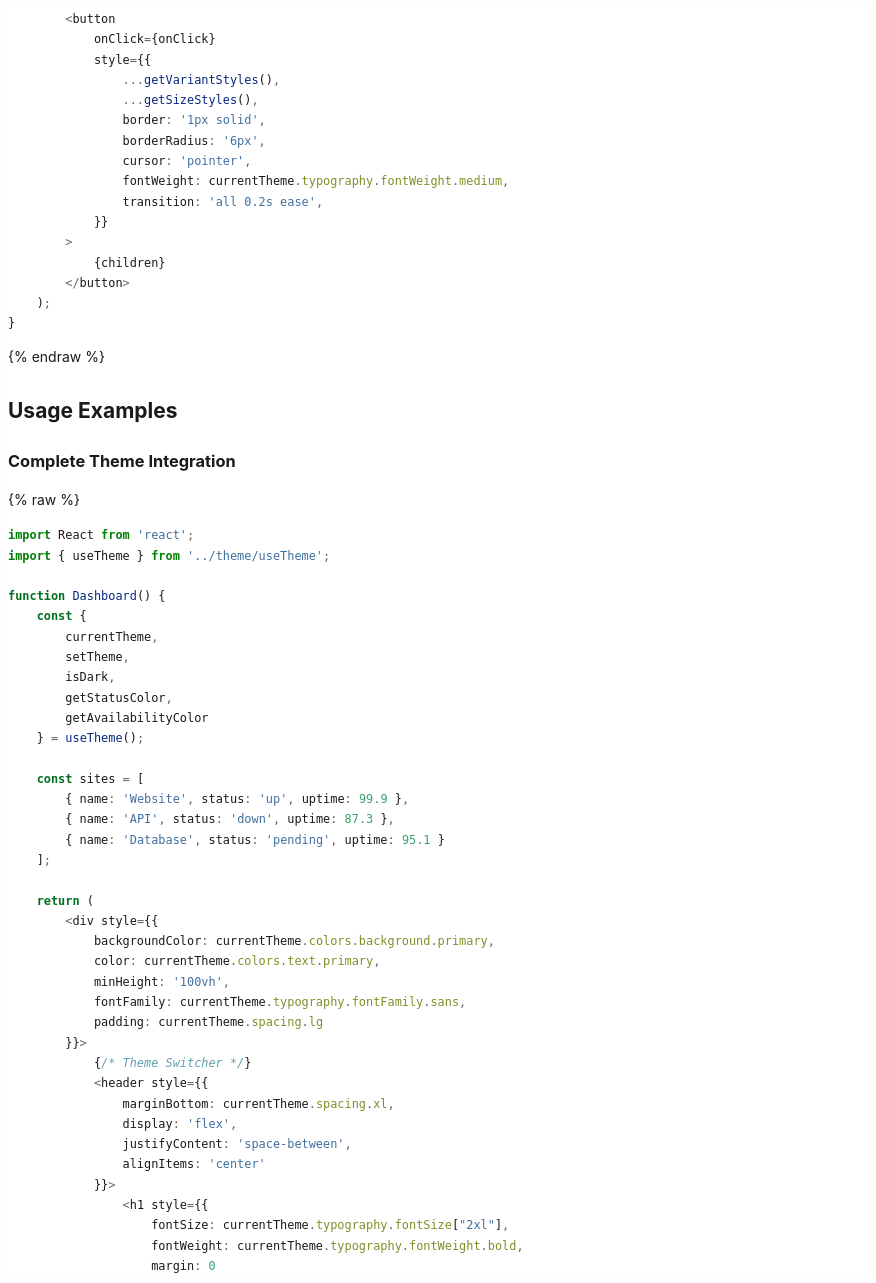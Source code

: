 ```typescript
        <button
            onClick={onClick}
            style={{
                ...getVariantStyles(),
                ...getSizeStyles(),
                border: '1px solid',
                borderRadius: '6px',
                cursor: 'pointer',
                fontWeight: currentTheme.typography.fontWeight.medium,
                transition: 'all 0.2s ease',
            }}
        >
            {children}
        </button>
    );
}
```

{% endraw %}

## Usage Examples

### Complete Theme Integration

{% raw %}

```typescript
import React from 'react';
import { useTheme } from '../theme/useTheme';

function Dashboard() {
    const { 
        currentTheme, 
        setTheme, 
        isDark, 
        getStatusColor,
        getAvailabilityColor 
    } = useTheme();
    
    const sites = [
        { name: 'Website', status: 'up', uptime: 99.9 },
        { name: 'API', status: 'down', uptime: 87.3 },
        { name: 'Database', status: 'pending', uptime: 95.1 }
    ];
    
    return (
        <div style={{
            backgroundColor: currentTheme.colors.background.primary,
            color: currentTheme.colors.text.primary,
            minHeight: '100vh',
            fontFamily: currentTheme.typography.fontFamily.sans,
            padding: currentTheme.spacing.lg
        }}>
            {/* Theme Switcher */}
            <header style={{ 
                marginBottom: currentTheme.spacing.xl,
                display: 'flex',
                justifyContent: 'space-between',
                alignItems: 'center'
            }}>
                <h1 style={{
                    fontSize: currentTheme.typography.fontSize["2xl"],
                    fontWeight: currentTheme.typography.fontWeight.bold,
                    margin: 0
```